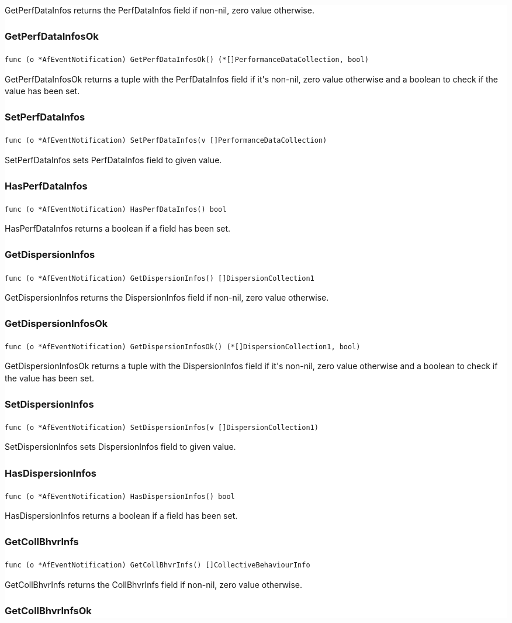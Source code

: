 GetPerfDataInfos returns the PerfDataInfos field if non-nil, zero value otherwise.

### GetPerfDataInfosOk

`func (o *AfEventNotification) GetPerfDataInfosOk() (*[]PerformanceDataCollection, bool)`

GetPerfDataInfosOk returns a tuple with the PerfDataInfos field if it's non-nil, zero value otherwise
and a boolean to check if the value has been set.

### SetPerfDataInfos

`func (o *AfEventNotification) SetPerfDataInfos(v []PerformanceDataCollection)`

SetPerfDataInfos sets PerfDataInfos field to given value.

### HasPerfDataInfos

`func (o *AfEventNotification) HasPerfDataInfos() bool`

HasPerfDataInfos returns a boolean if a field has been set.

### GetDispersionInfos

`func (o *AfEventNotification) GetDispersionInfos() []DispersionCollection1`

GetDispersionInfos returns the DispersionInfos field if non-nil, zero value otherwise.

### GetDispersionInfosOk

`func (o *AfEventNotification) GetDispersionInfosOk() (*[]DispersionCollection1, bool)`

GetDispersionInfosOk returns a tuple with the DispersionInfos field if it's non-nil, zero value otherwise
and a boolean to check if the value has been set.

### SetDispersionInfos

`func (o *AfEventNotification) SetDispersionInfos(v []DispersionCollection1)`

SetDispersionInfos sets DispersionInfos field to given value.

### HasDispersionInfos

`func (o *AfEventNotification) HasDispersionInfos() bool`

HasDispersionInfos returns a boolean if a field has been set.

### GetCollBhvrInfs

`func (o *AfEventNotification) GetCollBhvrInfs() []CollectiveBehaviourInfo`

GetCollBhvrInfs returns the CollBhvrInfs field if non-nil, zero value otherwise.

### GetCollBhvrInfsOk
